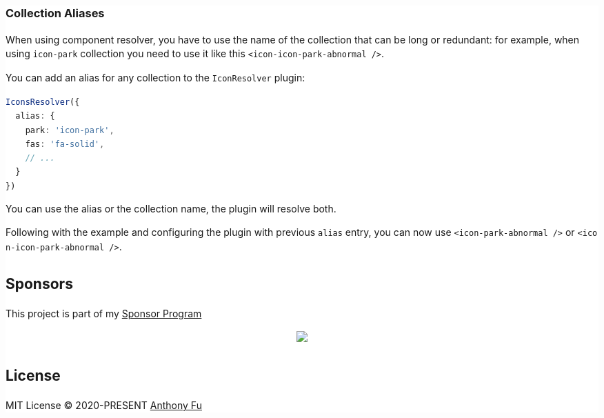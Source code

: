 ### Collection Aliases

When using component resolver, you have to use the name of the collection that can be long or redundant: for example, 
when using `icon-park` collection you need to use it like this `<icon-icon-park-abnormal />`.

You can add an alias for any collection to the `IconResolver` plugin:

```ts
IconsResolver({
  alias: {
    park: 'icon-park',
    fas: 'fa-solid',
    // ...
  }
})
```

You can use the alias or the collection name, the plugin will resolve both.

Following with the example and configuring the plugin with previous `alias` entry, you can now use 
`<icon-park-abnormal />` or `<icon-icon-park-abnormal />`.

## Sponsors

This project is part of my <a href='https://github.com/antfu-sponsors'>Sponsor Program</a>

<p align="center">
  <a href="https://cdn.jsdelivr.net/gh/antfu/static/sponsors.svg">
    <img src='https://cdn.jsdelivr.net/gh/antfu/static/sponsors.svg'/>
  </a>
</p>

## License

MIT License © 2020-PRESENT [Anthony Fu](https://github.com/antfu)
